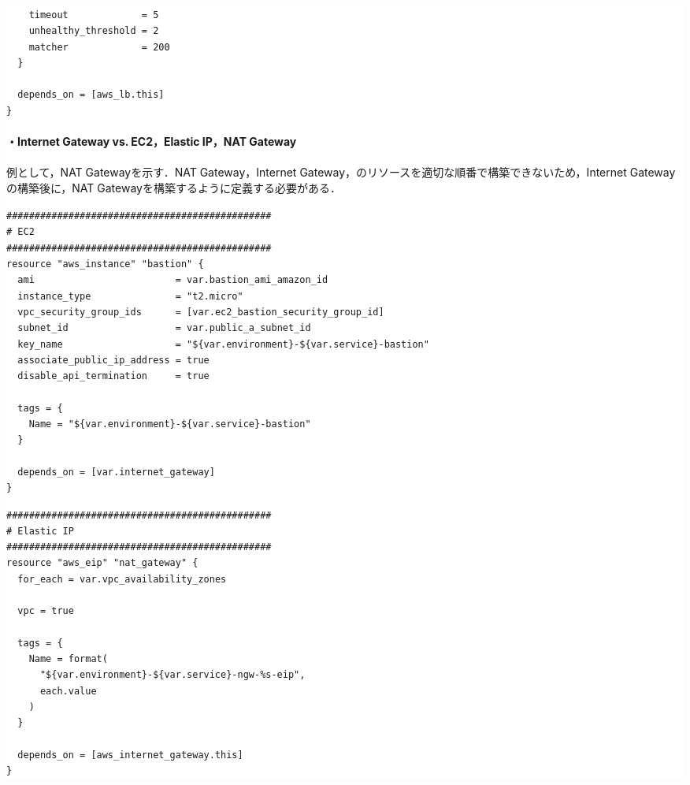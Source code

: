 ```hcl
    timeout             = 5
    unhealthy_threshold = 2
    matcher             = 200
  }

  depends_on = [aws_lb.this]
}
```

#### ・Internet Gateway vs. EC2，Elastic IP，NAT Gateway

例として，NAT Gatewayを示す．NAT Gateway，Internet Gateway，のリソースを適切な順番で構築できないため，Internet Gatewayの構築後に，NAT Gatewayを構築するように定義する必要がある．

```hcl
###############################################
# EC2
###############################################
resource "aws_instance" "bastion" {
  ami                         = var.bastion_ami_amazon_id
  instance_type               = "t2.micro"
  vpc_security_group_ids      = [var.ec2_bastion_security_group_id]
  subnet_id                   = var.public_a_subnet_id
  key_name                    = "${var.environment}-${var.service}-bastion"
  associate_public_ip_address = true
  disable_api_termination     = true

  tags = {
    Name = "${var.environment}-${var.service}-bastion"
  }

  depends_on = [var.internet_gateway]
}
```

```hcl
###############################################
# Elastic IP
###############################################
resource "aws_eip" "nat_gateway" {
  for_each = var.vpc_availability_zones

  vpc = true

  tags = {
    Name = format(
      "${var.environment}-${var.service}-ngw-%s-eip",
      each.value
    )
  }

  depends_on = [aws_internet_gateway.this]
}
```
